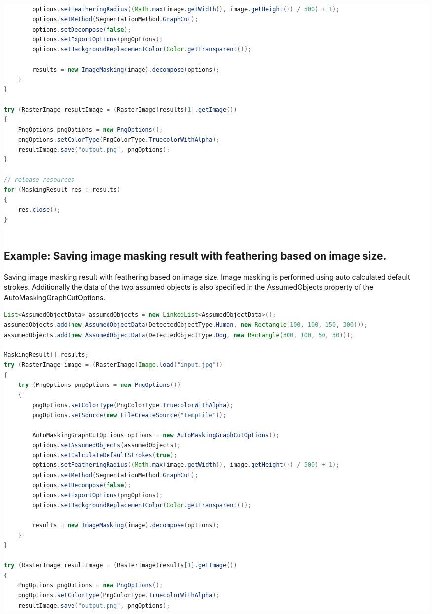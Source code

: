 ``` java
        options.setFeatheringRadius((Math.max(image.getWidth(), image.getHeight()) / 500) + 1);
        options.setMethod(SegmentationMethod.GraphCut);
        options.setDecompose(false);
        options.setExportOptions(pngOptions);
        options.setBackgroundReplacementColor(Color.getTransparent());

        results = new ImageMasking(image).decompose(options);
    }
}

try (RasterImage resultImage = (RasterImage)results[1].getImage())
{
    PngOptions pngOptions = new PngOptions();
    pngOptions.setColorType(PngColorType.TruecolorWithAlpha);
    resultImage.save("output.png", pngOptions);
}

// release resources
for (MaskingResult res : results)
{
    res.close();
}
            
```


## Example: Saving image masking result with feathering based on image size.
Saving image masking result with feathering based on image size. Image masking is performed using auto calculated default strokes. Additionally the data of the two assumed objects is also specified in the AssumedObjects property of the AutoMaskingGraphCutOptions.
``` java
List<AssumedObjectData> assumedObjects = new LinkedList<AssumedObjectData>();
assumedObjects.add(new AssumedObjectData(DetectedObjectType.Human, new Rectangle(100, 100, 150, 300)));
assumedObjects.add(new AssumedObjectData(DetectedObjectType.Dog, new Rectangle(300, 100, 50, 30)));

MaskingResult[] results;
try (RasterImage image = (RasterImage)Image.load("input.jpg"))
{
    try (PngOptions pngOptions = new PngOptions())
    {
        pngOptions.setColorType(PngColorType.TruecolorWithAlpha);
        pngOptions.setSource(new FileCreateSource("tempFile"));

        AutoMaskingGraphCutOptions options = new AutoMaskingGraphCutOptions();
        options.setAssumedObjects(assumedObjects);
        options.setCalculateDefaultStrokes(true);
        options.setFeatheringRadius((Math.max(image.getWidth(), image.getHeight()) / 500) + 1);
        options.setMethod(SegmentationMethod.GraphCut);
        options.setDecompose(false);
        options.setExportOptions(pngOptions);
        options.setBackgroundReplacementColor(Color.getTransparent());

        results = new ImageMasking(image).decompose(options);
    }
}

try (RasterImage resultImage = (RasterImage)results[1].getImage())
{
    PngOptions pngOptions = new PngOptions();
    pngOptions.setColorType(PngColorType.TruecolorWithAlpha);
    resultImage.save("output.png", pngOptions);
```